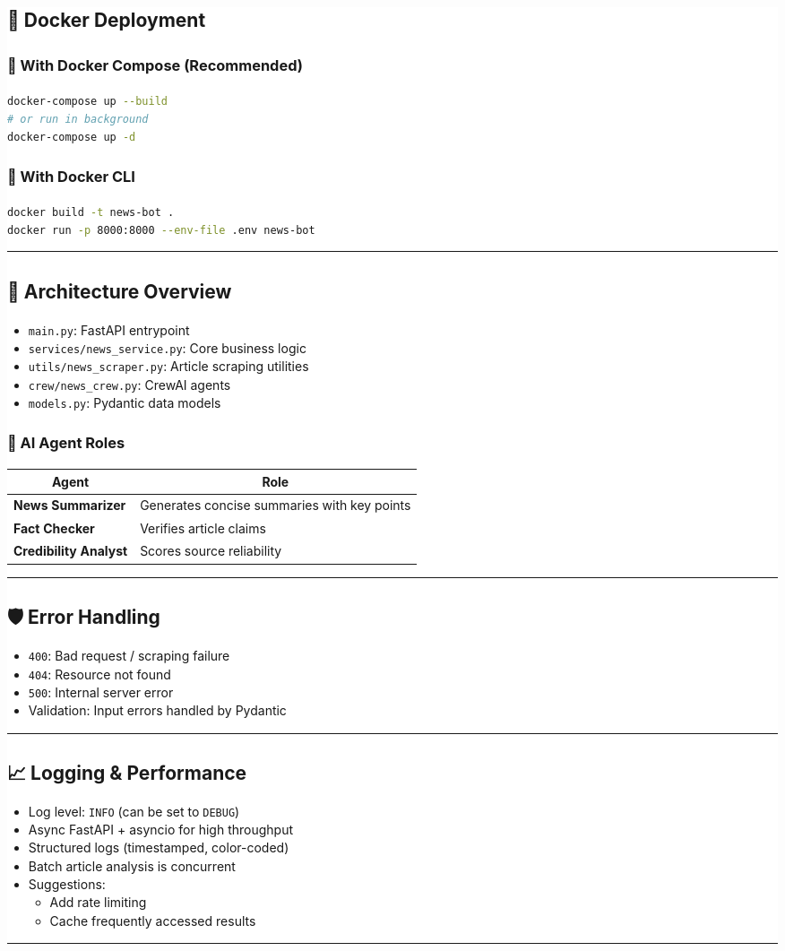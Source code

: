 
## 🐳 Docker Deployment

### 🔁 With Docker Compose (Recommended)

```bash
docker-compose up --build
# or run in background
docker-compose up -d
```

### 🐋 With Docker CLI

```bash
docker build -t news-bot .
docker run -p 8000:8000 --env-file .env news-bot
```

---

## 🧱 Architecture Overview

- `main.py`: FastAPI entrypoint
- `services/news_service.py`: Core business logic
- `utils/news_scraper.py`: Article scraping utilities
- `crew/news_crew.py`: CrewAI agents
- `models.py`: Pydantic data models

### 🤖 AI Agent Roles

| Agent              | Role                                       |
|--------------------|--------------------------------------------|
| **News Summarizer**| Generates concise summaries with key points|
| **Fact Checker**   | Verifies article claims                    |
| **Credibility Analyst** | Scores source reliability              |

---

## 🛡 Error Handling

- `400`: Bad request / scraping failure
- `404`: Resource not found
- `500`: Internal server error
- Validation: Input errors handled by Pydantic

---

## 📈 Logging & Performance

- Log level: `INFO` (can be set to `DEBUG`)
- Async FastAPI + asyncio for high throughput
- Structured logs (timestamped, color-coded)
- Batch article analysis is concurrent
- Suggestions:
  - Add rate limiting
  - Cache frequently accessed results

---